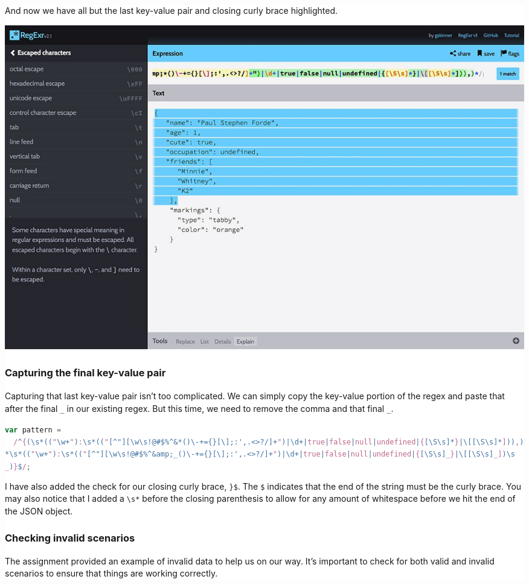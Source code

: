 And now we have all but the last key-value pair and closing curly brace highlighted.

![JSON regex matching all but last key-value pair](regex_json-validator-all-but-last-key-value.jpg)

### Capturing the final key-value pair

Capturing that last key-value pair isn’t too complicated. We can simply copy the key-value portion of the regex and paste that after the final `_` in our existing regex. But this time, we need to remove the comma and that final `_`.

```js
var pattern =
  /^{(\s*(("\w+"):\s*(("[^"][\w\s!@#$%^&*()\-+={}[\];:',.<>?/]+")|\d+|true|false|null|undefined|{[\S\s]*}|\[[\S\s]*])),)*\s*(("\w+"):\s*(("[^"][\w\s!@#$%^&amp;_()\-+={}[\];:',.<>?/]+")|\d+|true|false|null|undefined|{[\S\s]_}|\[[\S\s]_])\s_)}$/;
```

I have also added the check for our closing curly brace, `}$`. The `$` indicates that the end of the string must be the curly brace. You may also notice that I added a `\s*` before the closing parenthesis to allow for any amount of whitespace before we hit the end of the JSON object.

### Checking invalid scenarios

The assignment provided an example of invalid data to help us on our way. It’s important to check for both valid and invalid scenarios to ensure that things are working correctly.
